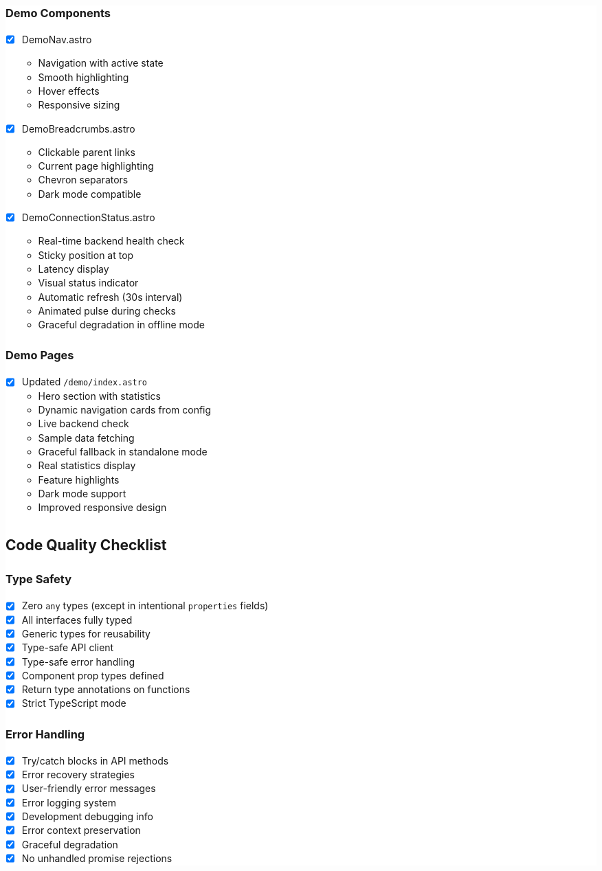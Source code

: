 ### Demo Components
- [x] DemoNav.astro
  - Navigation with active state
  - Smooth highlighting
  - Hover effects
  - Responsive sizing

- [x] DemoBreadcrumbs.astro
  - Clickable parent links
  - Current page highlighting
  - Chevron separators
  - Dark mode compatible

- [x] DemoConnectionStatus.astro
  - Real-time backend health check
  - Sticky position at top
  - Latency display
  - Visual status indicator
  - Automatic refresh (30s interval)
  - Animated pulse during checks
  - Graceful degradation in offline mode

### Demo Pages
- [x] Updated `/demo/index.astro`
  - Hero section with statistics
  - Dynamic navigation cards from config
  - Live backend check
  - Sample data fetching
  - Graceful fallback in standalone mode
  - Real statistics display
  - Feature highlights
  - Dark mode support
  - Improved responsive design

## Code Quality Checklist

### Type Safety
- [x] Zero `any` types (except in intentional `properties` fields)
- [x] All interfaces fully typed
- [x] Generic types for reusability
- [x] Type-safe API client
- [x] Type-safe error handling
- [x] Component prop types defined
- [x] Return type annotations on functions
- [x] Strict TypeScript mode

### Error Handling
- [x] Try/catch blocks in API methods
- [x] Error recovery strategies
- [x] User-friendly error messages
- [x] Error logging system
- [x] Development debugging info
- [x] Error context preservation
- [x] Graceful degradation
- [x] No unhandled promise rejections
